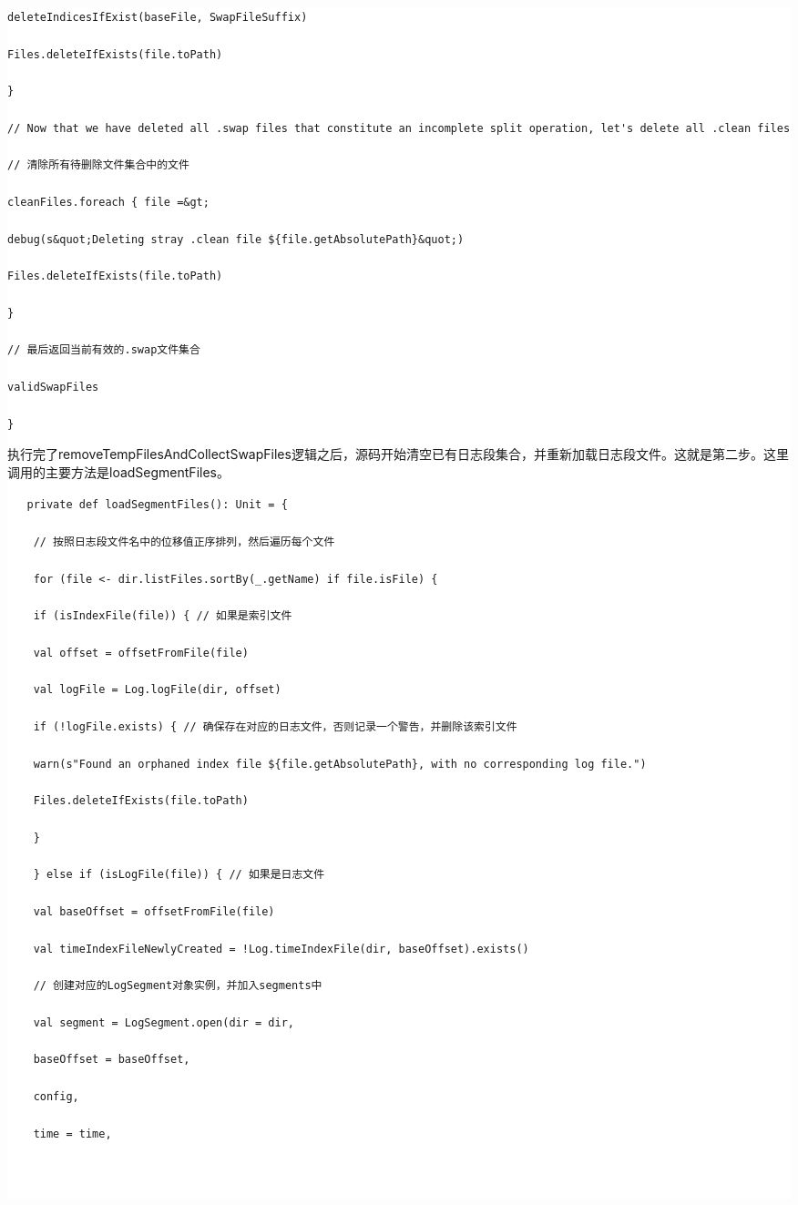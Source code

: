     deleteIndicesIfExist(baseFile, SwapFileSuffix)

    Files.deleteIfExists(file.toPath)

    }

    // Now that we have deleted all .swap files that constitute an incomplete split operation, let's delete all .clean files

    // 清除所有待删除文件集合中的文件

    cleanFiles.foreach { file =&gt;

    debug(s&quot;Deleting stray .clean file ${file.getAbsolutePath}&quot;)

    Files.deleteIfExists(file.toPath)

    }

    // 最后返回当前有效的.swap文件集合

    validSwapFiles

    }
</code></pre>

<p>执行完了removeTempFilesAndCollectSwapFiles逻辑之后，源码开始清空已有日志段集合，并重新加载日志段文件。这就是第二步。这里调用的主要方法是loadSegmentFiles。</p>

<pre><code>   private def loadSegmentFiles(): Unit = {

    // 按照日志段文件名中的位移值正序排列，然后遍历每个文件

    for (file &lt;- dir.listFiles.sortBy(_.getName) if file.isFile) {

    if (isIndexFile(file)) { // 如果是索引文件

    val offset = offsetFromFile(file)

    val logFile = Log.logFile(dir, offset)

    if (!logFile.exists) { // 确保存在对应的日志文件，否则记录一个警告，并删除该索引文件

    warn(s&quot;Found an orphaned index file ${file.getAbsolutePath}, with no corresponding log file.&quot;)

    Files.deleteIfExists(file.toPath)

    }

    } else if (isLogFile(file)) { // 如果是日志文件

    val baseOffset = offsetFromFile(file)

    val timeIndexFileNewlyCreated = !Log.timeIndexFile(dir, baseOffset).exists()

    // 创建对应的LogSegment对象实例，并加入segments中

    val segment = LogSegment.open(dir = dir,

    baseOffset = baseOffset,

    config,

    time = time,
